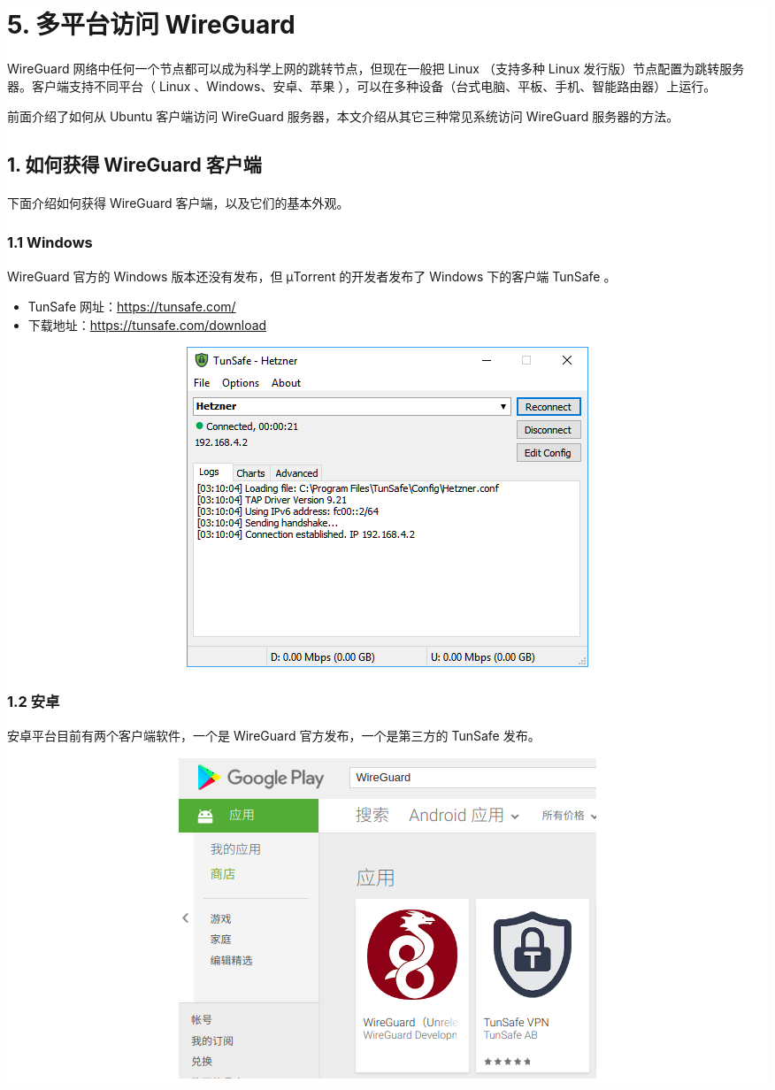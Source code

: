# 5. 多平台访问 WireGuard

WireGuard 网络中任何一个节点都可以成为科学上网的跳转节点，但现在一般把 Linux （支持多种 Linux 发行版）节点配置为跳转服务器。客户端支持不同平台（ Linux 、Windows、安卓、苹果 ），可以在多种设备（台式电脑、平板、手机、智能路由器）上运行。

前面介绍了如何从 Ubuntu 客户端访问 WireGuard 服务器，本文介绍从其它三种常见系统访问  WireGuard 服务器的方法。

## 1. 如何获得 WireGuard 客户端

下面介绍如何获得  WireGuard 客户端，以及它们的基本外观。

### 1.1 Windows

WireGuard 官方的 Windows 版本还没有发布，但 μTorrent 的开发者发布了 Windows 下的客户端 TunSafe 。

 - TunSafe 网址：https://tunsafe.com/
 - 下载地址：https://tunsafe.com/download

<p align="center"><img src="img/install-1.png"></p>

### 1.2 安卓

安卓平台目前有两个客户端软件，一个是 WireGuard 官方发布，一个是第三方的 TunSafe 发布。

<p align="center"><img src="img/222.png"></p>
